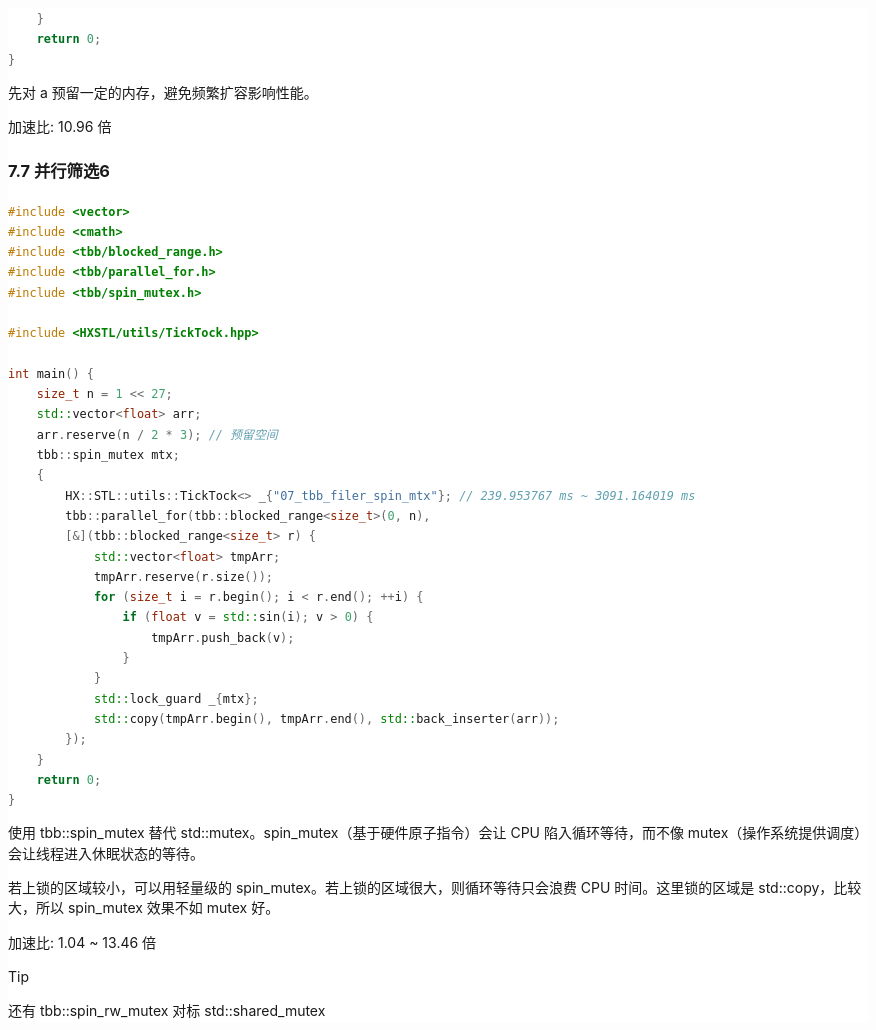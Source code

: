 ```C++
    }
    return 0;
}
```

先对 a 预留一定的内存，避免频繁扩容影响性能。

加速比: 10.96 倍

### 7.7 并行筛选6

```C++
#include <vector>
#include <cmath>
#include <tbb/blocked_range.h>
#include <tbb/parallel_for.h>
#include <tbb/spin_mutex.h>

#include <HXSTL/utils/TickTock.hpp>

int main() {
    size_t n = 1 << 27;
    std::vector<float> arr;
    arr.reserve(n / 2 * 3); // 预留空间
    tbb::spin_mutex mtx;
    {
        HX::STL::utils::TickTock<> _{"07_tbb_filer_spin_mtx"}; // 239.953767 ms ~ 3091.164019 ms
        tbb::parallel_for(tbb::blocked_range<size_t>(0, n),
        [&](tbb::blocked_range<size_t> r) {
            std::vector<float> tmpArr;
            tmpArr.reserve(r.size());
            for (size_t i = r.begin(); i < r.end(); ++i) {
                if (float v = std::sin(i); v > 0) {
                    tmpArr.push_back(v);
                }
            }
            std::lock_guard _{mtx};
            std::copy(tmpArr.begin(), tmpArr.end(), std::back_inserter(arr));
        });
    }
    return 0;
}
```

使用 tbb::spin_mutex 替代 std::mutex。spin_mutex（基于硬件原子指令）会让 CPU 陷入循环等待，而不像 mutex（操作系统提供调度）会让线程进入休眠状态的等待。

若上锁的区域较小，可以用轻量级的 spin_mutex。若上锁的区域很大，则循环等待只会浪费 CPU 时间。这里锁的区域是 std::copy，比较大，所以 spin_mutex 效果不如 mutex 好。

加速比: 1.04 ~ 13.46 倍

> [!TIP]
> 还有 tbb::spin_rw_mutex 对标 std::shared_mutex

